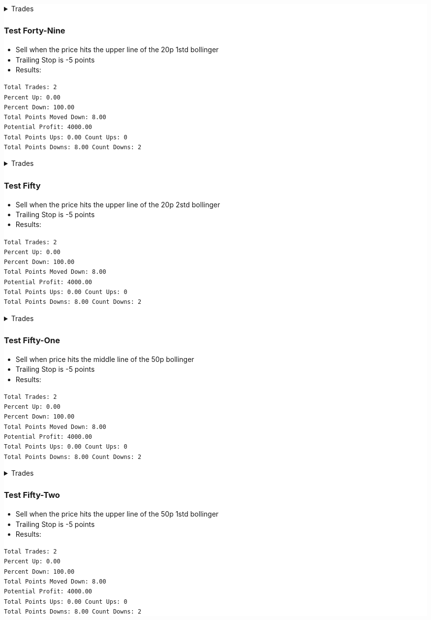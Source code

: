 
<details><summary>Trades</summary></details>

### Test Forty-Nine
* Sell when the price hits the upper line of the 20p 1std bollinger
* Trailing Stop is -5 points
* Results:
```
Total Trades: 2
Percent Up: 0.00
Percent Down: 100.00
Total Points Moved Down: 8.00
Potential Profit: 4000.00
Total Points Ups: 0.00 Count Ups: 0
Total Points Downs: 8.00 Count Downs: 2
```

<details><summary>Trades</summary></details>

### Test Fifty
* Sell when the price hits the upper line of the 20p 2std bollinger
* Trailing Stop is -5 points
* Results:
```
Total Trades: 2
Percent Up: 0.00
Percent Down: 100.00
Total Points Moved Down: 8.00
Potential Profit: 4000.00
Total Points Ups: 0.00 Count Ups: 0
Total Points Downs: 8.00 Count Downs: 2
```

<details><summary>Trades</summary></details>

### Test Fifty-One
* Sell when price hits the middle line of the 50p bollinger
* Trailing Stop is -5 points
* Results:
```
Total Trades: 2
Percent Up: 0.00
Percent Down: 100.00
Total Points Moved Down: 8.00
Potential Profit: 4000.00
Total Points Ups: 0.00 Count Ups: 0
Total Points Downs: 8.00 Count Downs: 2
```

<details><summary>Trades</summary></details>

### Test Fifty-Two
* Sell when the price hits the upper line of the 50p 1std bollinger
* Trailing Stop is -5 points
* Results:
```
Total Trades: 2
Percent Up: 0.00
Percent Down: 100.00
Total Points Moved Down: 8.00
Potential Profit: 4000.00
Total Points Ups: 0.00 Count Ups: 0
Total Points Downs: 8.00 Count Downs: 2
```
